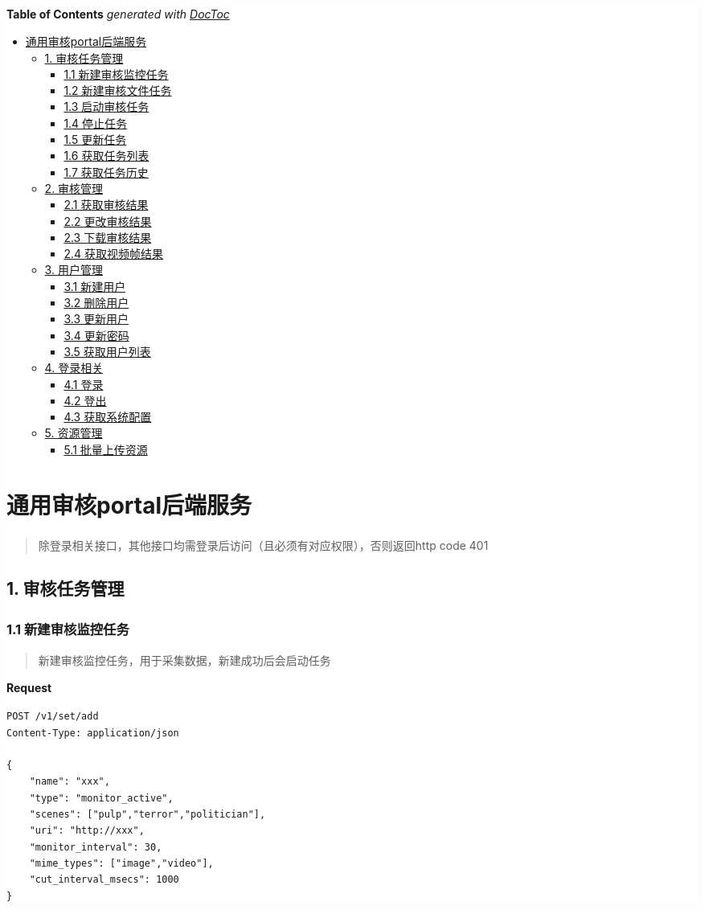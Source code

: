 

**Table of Contents**  *generated with [DocToc](https://github.com/thlorenz/doctoc)*

- [通用审核portal后端服务](#%E9%80%9A%E7%94%A8%E5%AE%A1%E6%A0%B8portal%E5%90%8E%E7%AB%AF%E6%9C%8D%E5%8A%A1)
  - [1. 审核任务管理](#1-%E5%AE%A1%E6%A0%B8%E4%BB%BB%E5%8A%A1%E7%AE%A1%E7%90%86)
    - [1.1 新建审核监控任务](#11-%E6%96%B0%E5%BB%BA%E5%AE%A1%E6%A0%B8%E7%9B%91%E6%8E%A7%E4%BB%BB%E5%8A%A1)
    - [1.2 新建审核文件任务](#12-%E6%96%B0%E5%BB%BA%E5%AE%A1%E6%A0%B8%E6%96%87%E4%BB%B6%E4%BB%BB%E5%8A%A1)
    - [1.3 启动审核任务](#13-%E5%90%AF%E5%8A%A8%E5%AE%A1%E6%A0%B8%E4%BB%BB%E5%8A%A1)
    - [1.4 停止任务](#14-%E5%81%9C%E6%AD%A2%E4%BB%BB%E5%8A%A1)
    - [1.5 更新任务](#15-%E6%9B%B4%E6%96%B0%E4%BB%BB%E5%8A%A1)
    - [1.6 获取任务列表](#16-%E8%8E%B7%E5%8F%96%E4%BB%BB%E5%8A%A1%E5%88%97%E8%A1%A8)
    - [1.7 获取任务历史](#17-%E8%8E%B7%E5%8F%96%E4%BB%BB%E5%8A%A1%E5%8E%86%E5%8F%B2)
  - [2. 审核管理](#2-%E5%AE%A1%E6%A0%B8%E7%AE%A1%E7%90%86)
    - [2.1 获取审核结果](#21-%E8%8E%B7%E5%8F%96%E5%AE%A1%E6%A0%B8%E7%BB%93%E6%9E%9C)
    - [2.2 更改审核结果](#22-%E6%9B%B4%E6%94%B9%E5%AE%A1%E6%A0%B8%E7%BB%93%E6%9E%9C)
    - [2.3 下载审核结果](#23-%E4%B8%8B%E8%BD%BD%E5%AE%A1%E6%A0%B8%E7%BB%93%E6%9E%9C)
    - [2.4 获取视频帧结果](#24-%E8%8E%B7%E5%8F%96%E8%A7%86%E9%A2%91%E5%B8%A7%E7%BB%93%E6%9E%9C)
  - [3. 用户管理](#3-%E7%94%A8%E6%88%B7%E7%AE%A1%E7%90%86)
    - [3.1 新建用户](#31-%E6%96%B0%E5%BB%BA%E7%94%A8%E6%88%B7)
    - [3.2 删除用户](#32-%E5%88%A0%E9%99%A4%E7%94%A8%E6%88%B7)
    - [3.3 更新用户](#33-%E6%9B%B4%E6%96%B0%E7%94%A8%E6%88%B7)
    - [3.4 更新密码](#34-%E6%9B%B4%E6%96%B0%E5%AF%86%E7%A0%81)
    - [3.5 获取用户列表](#35-%E8%8E%B7%E5%8F%96%E7%94%A8%E6%88%B7%E5%88%97%E8%A1%A8)
  - [4. 登录相关](#4-%E7%99%BB%E5%BD%95%E7%9B%B8%E5%85%B3)
    - [4.1 登录](#41-%E7%99%BB%E5%BD%95)
    - [4.2 登出](#42-%E7%99%BB%E5%87%BA)
    - [4.3 获取系统配置](#43-%E8%8E%B7%E5%8F%96%E7%B3%BB%E7%BB%9F%E9%85%8D%E7%BD%AE)
  - [5. 资源管理](#5-%E8%B5%84%E6%BA%90%E7%AE%A1%E7%90%86)
    - [5.1 批量上传资源](#51-%E6%89%B9%E9%87%8F%E4%B8%8A%E4%BC%A0%E8%B5%84%E6%BA%90)



# 通用审核portal后端服务

> 除登录相关接口，其他接口均需登录后访问（且必须有对应权限），否则返回http code 401

## 1. 审核任务管理

### 1.1 新建审核监控任务

> 新建审核监控任务，用于采集数据，新建成功后会启动任务

**Request**

```
POST /v1/set/add
Content-Type: application/json

{
    "name": "xxx",
    "type": "monitor_active",
    "scenes": ["pulp","terror","politician"],
    "uri": "http://xxx",
    "monitor_interval": 30,
    "mime_types": ["image","video"],
    "cut_interval_msecs": 1000
}
```
